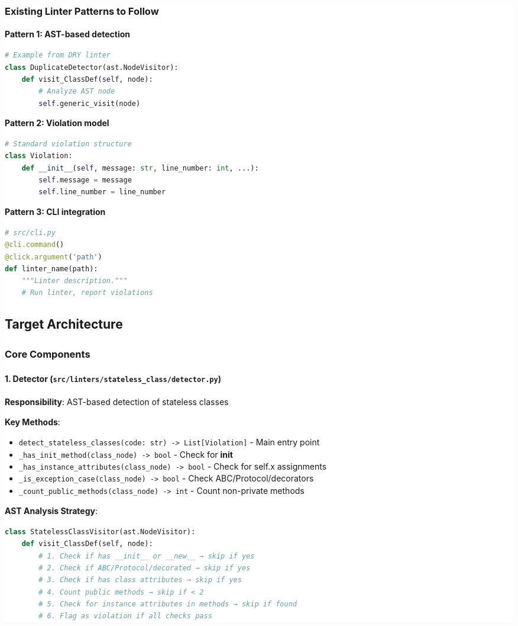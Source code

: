 ### Existing Linter Patterns to Follow

**Pattern 1: AST-based detection**
```python
# Example from DRY linter
class DuplicateDetector(ast.NodeVisitor):
    def visit_ClassDef(self, node):
        # Analyze AST node
        self.generic_visit(node)
```

**Pattern 2: Violation model**
```python
# Standard violation structure
class Violation:
    def __init__(self, message: str, line_number: int, ...):
        self.message = message
        self.line_number = line_number
```

**Pattern 3: CLI integration**
```python
# src/cli.py
@cli.command()
@click.argument('path')
def linter_name(path):
    """Linter description."""
    # Run linter, report violations
```

## Target Architecture

### Core Components

#### 1. Detector (`src/linters/stateless_class/detector.py`)
**Responsibility**: AST-based detection of stateless classes

**Key Methods**:
- `detect_stateless_classes(code: str) -> List[Violation]` - Main entry point
- `_has_init_method(class_node) -> bool` - Check for __init__
- `_has_instance_attributes(class_node) -> bool` - Check for self.x assignments
- `_is_exception_case(class_node) -> bool` - Check ABC/Protocol/decorators
- `_count_public_methods(class_node) -> int` - Count non-private methods

**AST Analysis Strategy**:
```python
class StatelessClassVisitor(ast.NodeVisitor):
    def visit_ClassDef(self, node):
        # 1. Check if has __init__ or __new__ → skip if yes
        # 2. Check if ABC/Protocol/decorated → skip if yes
        # 3. Check if has class attributes → skip if yes
        # 4. Count public methods → skip if < 2
        # 5. Check for instance attributes in methods → skip if found
        # 6. Flag as violation if all checks pass
```
